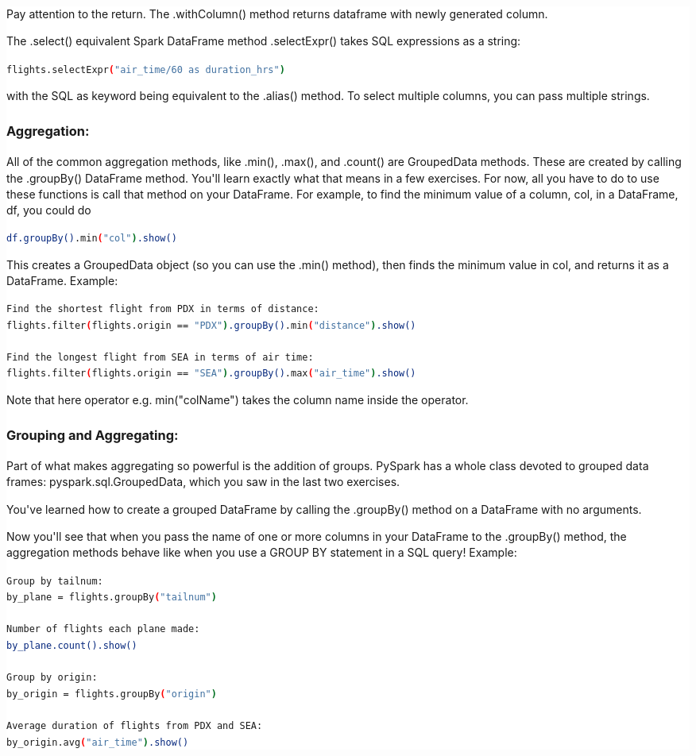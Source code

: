 Pay attention to the return. The .withColumn() method returns dataframe with newly generated column.


The .select() equivalent Spark DataFrame method .selectExpr() takes SQL expressions as a string:
```sh
flights.selectExpr("air_time/60 as duration_hrs")
```
with the SQL as keyword being equivalent to the .alias() method. To select multiple columns, you can pass multiple strings.

### Aggregation:
All of the common aggregation methods, like .min(), .max(), and .count() are GroupedData methods. These are created by calling the .groupBy() DataFrame method. You'll learn exactly what that means in a few exercises. For now, all you have to do to use these functions is call that method on your DataFrame. For example, to find the minimum value of a column, col, in a DataFrame, df, you could do
```sh
df.groupBy().min("col").show()
```
This creates a GroupedData object (so you can use the .min() method), then finds the minimum value in col, and returns it as a DataFrame. Example:
```sh
Find the shortest flight from PDX in terms of distance:
flights.filter(flights.origin == "PDX").groupBy().min("distance").show()

Find the longest flight from SEA in terms of air time:
flights.filter(flights.origin == "SEA").groupBy().max("air_time").show()
```
Note that here operator e.g. min("colName") takes the column name inside the operator. 

### Grouping and Aggregating:
Part of what makes aggregating so powerful is the addition of groups. PySpark has a whole class devoted to grouped data frames: pyspark.sql.GroupedData, which you saw in the last two exercises.

You've learned how to create a grouped DataFrame by calling the .groupBy() method on a DataFrame with no arguments.

Now you'll see that when you pass the name of one or more columns in your DataFrame to the .groupBy() method, the aggregation methods behave like when you use a GROUP BY statement in a SQL query!
Example:
```sh
Group by tailnum:
by_plane = flights.groupBy("tailnum")

Number of flights each plane made:
by_plane.count().show()

Group by origin:
by_origin = flights.groupBy("origin")

Average duration of flights from PDX and SEA:
by_origin.avg("air_time").show()
```
